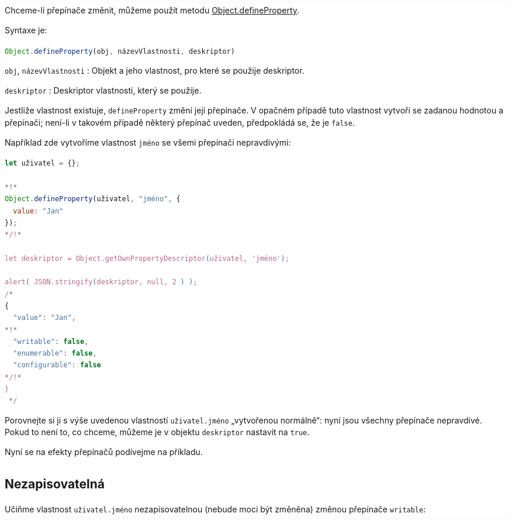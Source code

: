 Chceme-li přepínače změnit, můžeme použít metodu [Object.defineProperty](https://developer.mozilla.org/en-US/docs/Web/JavaScript/Reference/Global_Objects/Object/defineProperty).

Syntaxe je:

```js
Object.defineProperty(obj, názevVlastnosti, deskriptor)
```

`obj`, `názevVlastnosti`
: Objekt a jeho vlastnost, pro které se použije deskriptor.

`deskriptor`
: Deskriptor vlastnosti, který se použije.

Jestliže vlastnost existuje, `defineProperty` změní její přepínače. V opačném případě tuto vlastnost vytvoří se zadanou hodnotou a přepínači; není-li v takovém případě některý přepínač uveden, předpokládá se, že je `false`.

Například zde vytvoříme vlastnost `jméno` se všemi přepínači nepravdivými:

```js run
let uživatel = {};

*!*
Object.defineProperty(uživatel, "jméno", {
  value: "Jan"
});
*/!*

let deskriptor = Object.getOwnPropertyDescriptor(uživatel, 'jméno');

alert( JSON.stringify(deskriptor, null, 2 ) );
/*
{
  "value": "Jan",
*!*
  "writable": false,
  "enumerable": false,
  "configurable": false
*/!*
}
 */
```

Porovnejte si ji s výše uvedenou vlastností `uživatel.jméno` „vytvořenou normálně“: nyní jsou všechny přepínače nepravdivé. Pokud to není to, co chceme, můžeme je v objektu `deskriptor` nastavit na `true`.

Nyní se na efekty přepínačů podívejme na příkladu.

## Nezapisovatelná

Učiňme vlastnost `uživatel.jméno` nezapisovatelnou (nebude moci být změněna) změnou přepínače `writable`:
